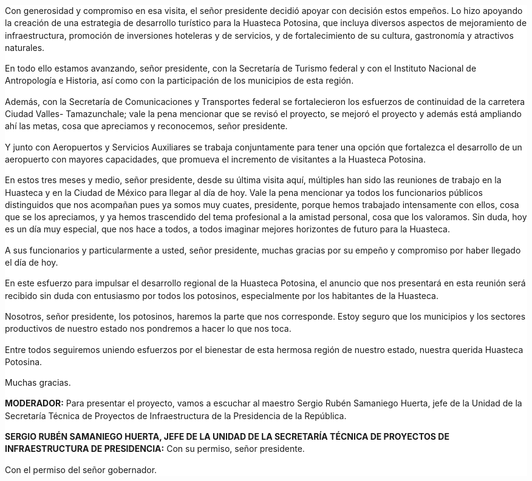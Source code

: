 Con generosidad y compromiso en esa visita, el señor presidente decidió apoyar
con decisión estos empeños. Lo hizo apoyando la creación de una estrategia de
desarrollo turístico para la Huasteca Potosina, que incluya diversos aspectos
de mejoramiento de infraestructura, promoción de inversiones hoteleras y de
servicios, y de fortalecimiento de su cultura, gastronomía y atractivos
naturales.

En todo ello estamos avanzando, señor presidente, con la Secretaría de Turismo
federal y con el Instituto Nacional de Antropología e Historia, así como con
la participación de los municipios de esta región.

Además, con la Secretaría de Comunicaciones y Transportes federal se
fortalecieron los esfuerzos de continuidad de la carretera Ciudad Valles-
Tamazunchale; vale la pena mencionar que se revisó el proyecto, se mejoró el
proyecto y además está ampliando ahí las metas, cosa que apreciamos y
reconocemos, señor presidente.

Y junto con Aeropuertos y Servicios Auxiliares se trabaja conjuntamente para
tener una opción que fortalezca el desarrollo de un aeropuerto con mayores
capacidades, que promueva el incremento de visitantes a la Huasteca Potosina.

En estos tres meses y medio, señor presidente, desde su última visita aquí,
múltiples han sido las reuniones de trabajo en la Huasteca y en la Ciudad de
México para llegar al día de hoy. Vale la pena mencionar ya todos los
funcionarios públicos distinguidos que nos acompañan pues ya somos muy cuates,
presidente, porque hemos trabajado intensamente con ellos, cosa que se los
apreciamos, y ya hemos trascendido del tema profesional a la amistad personal,
cosa que los valoramos. Sin duda, hoy es un día muy especial, que nos hace a
todos, a todos imaginar mejores horizontes de futuro para la Huasteca.

A sus funcionarios y particularmente a usted, señor presidente, muchas gracias
por su empeño y compromiso por haber llegado el día de hoy.

En este esfuerzo para impulsar el desarrollo regional de la Huasteca Potosina,
el anuncio que nos presentará en esta reunión será recibido sin duda con
entusiasmo por todos los potosinos, especialmente por los habitantes de la
Huasteca.

Nosotros, señor presidente, los potosinos, haremos la parte que nos
corresponde. Estoy seguro que los municipios y los sectores productivos de
nuestro estado nos pondremos a hacer lo que nos toca.

Entre todos seguiremos uniendo esfuerzos por el bienestar de esta hermosa
región de nuestro estado, nuestra querida Huasteca Potosina.

Muchas gracias.

**MODERADOR:** Para presentar el proyecto, vamos a escuchar al maestro Sergio
Rubén Samaniego Huerta, jefe de la Unidad de la Secretaría Técnica de
Proyectos de Infraestructura de la Presidencia de la República.

**SERGIO RUBÉN SAMANIEGO HUERTA, JEFE DE LA UNIDAD DE LA SECRETARÍA TÉCNICA DE
PROYECTOS DE INFRAESTRUCTURA DE PRESIDENCIA:** Con su permiso, señor
presidente.

Con el permiso del señor gobernador.
